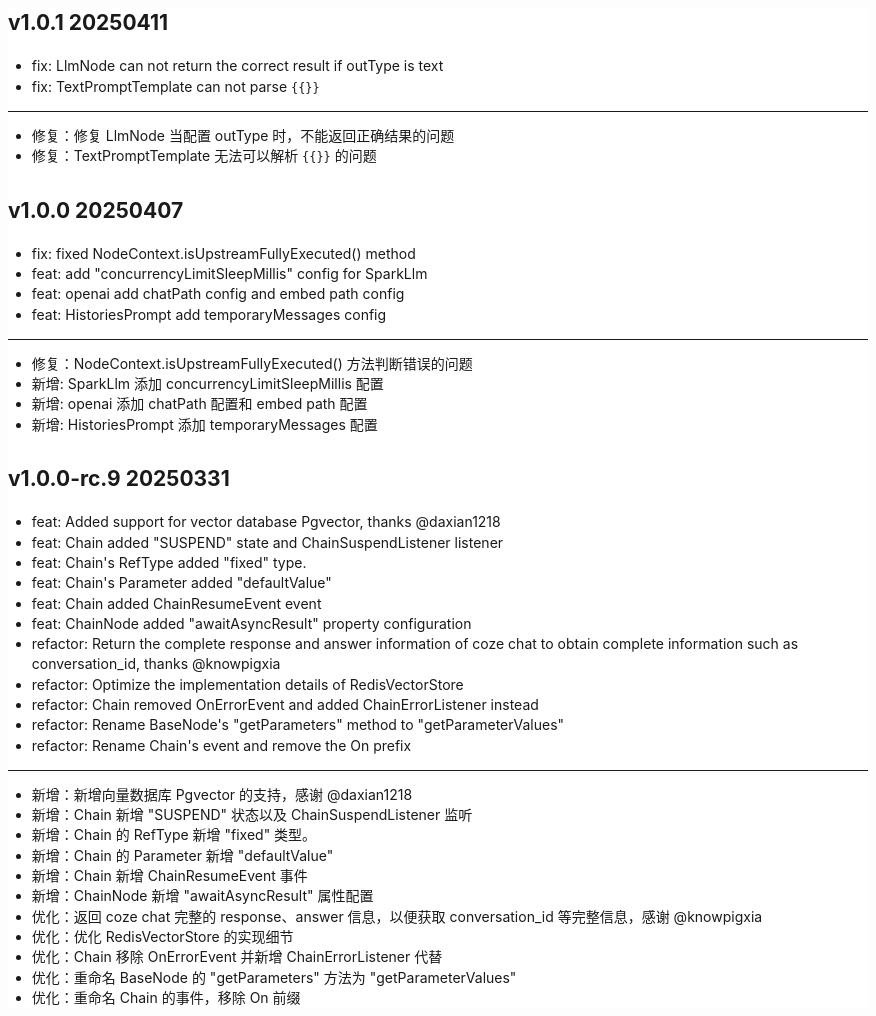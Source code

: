 
## v1.0.1 20250411
- fix: LlmNode can not return the correct result if outType is text
- fix: TextPromptTemplate can not parse `{{}}`

---
- 修复：修复 LlmNode 当配置 outType 时，不能返回正确结果的问题
- 修复：TextPromptTemplate 无法可以解析 `{{}}` 的问题



## v1.0.0 20250407
- fix: fixed NodeContext.isUpstreamFullyExecuted() method
- feat: add "concurrencyLimitSleepMillis" config for SparkLlm
- feat: openai add chatPath config and embed path config
- feat: HistoriesPrompt add temporaryMessages config

---
- 修复：NodeContext.isUpstreamFullyExecuted() 方法判断错误的问题
- 新增: SparkLlm 添加 concurrencyLimitSleepMillis 配置
- 新增: openai 添加 chatPath 配置和 embed path 配置
- 新增: HistoriesPrompt 添加 temporaryMessages 配置



## v1.0.0-rc.9 20250331
- feat: Added support for vector database Pgvector, thanks @daxian1218
- feat: Chain added "SUSPEND" state and ChainSuspendListener listener
- feat: Chain's RefType added "fixed" type.
- feat: Chain's Parameter added "defaultValue"
- feat: Chain added ChainResumeEvent event
- feat: ChainNode added "awaitAsyncResult" property configuration
- refactor: Return the complete response and answer information of coze chat to obtain complete information such as conversation_id, thanks @knowpigxia
- refactor: Optimize the implementation details of RedisVectorStore
- refactor: Chain removed OnErrorEvent and added ChainErrorListener instead
- refactor: Rename BaseNode's "getParameters" method to "getParameterValues"
- refactor: Rename Chain's event and remove the On prefix

---
- 新增：新增向量数据库 Pgvector 的支持，感谢 @daxian1218
- 新增：Chain 新增 "SUSPEND" 状态以及 ChainSuspendListener 监听
- 新增：Chain 的 RefType 新增  "fixed" 类型。
- 新增：Chain 的 Parameter 新增 "defaultValue"
- 新增：Chain 新增 ChainResumeEvent 事件
- 新增：ChainNode 新增  "awaitAsyncResult" 属性配置
- 优化：返回 coze chat 完整的 response、answer 信息，以便获取 conversation_id 等完整信息，感谢 @knowpigxia
- 优化：优化 RedisVectorStore 的实现细节
- 优化：Chain 移除 OnErrorEvent 并新增 ChainErrorListener 代替
- 优化：重命名 BaseNode 的 "getParameters" 方法为 "getParameterValues"
- 优化：重命名 Chain 的事件，移除 On 前缀
